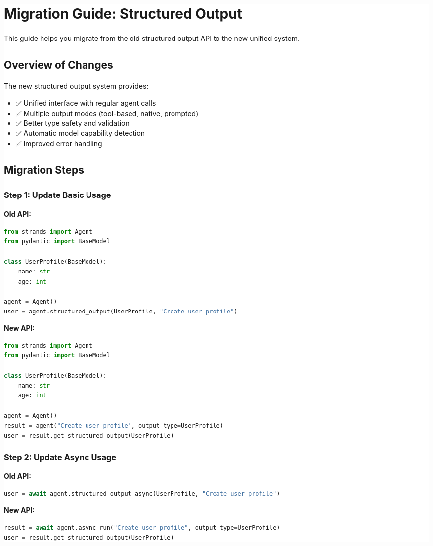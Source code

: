 # Migration Guide: Structured Output

This guide helps you migrate from the old structured output API to the new unified system.

## Overview of Changes

The new structured output system provides:
- ✅ Unified interface with regular agent calls
- ✅ Multiple output modes (tool-based, native, prompted)
- ✅ Better type safety and validation
- ✅ Automatic model capability detection
- ✅ Improved error handling

## Migration Steps

### Step 1: Update Basic Usage

**Old API:**
```python
from strands import Agent
from pydantic import BaseModel

class UserProfile(BaseModel):
    name: str
    age: int

agent = Agent()
user = agent.structured_output(UserProfile, "Create user profile")
```

**New API:**
```python
from strands import Agent
from pydantic import BaseModel

class UserProfile(BaseModel):
    name: str
    age: int

agent = Agent()
result = agent("Create user profile", output_type=UserProfile)
user = result.get_structured_output(UserProfile)
```

### Step 2: Update Async Usage

**Old API:**
```python
user = await agent.structured_output_async(UserProfile, "Create user profile")
```

**New API:**
```python
result = await agent.async_run("Create user profile", output_type=UserProfile)
user = result.get_structured_output(UserProfile)
```
